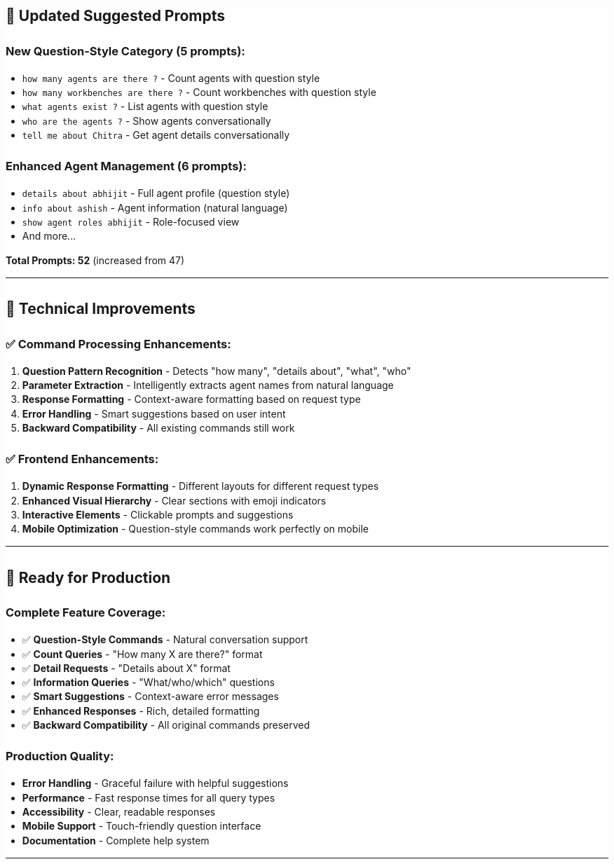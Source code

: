 
## 📱 **Updated Suggested Prompts**

### **New Question-Style Category (5 prompts):**
- `how many agents are there ?` - Count agents with question style
- `how many workbenches are there ?` - Count workbenches with question style
- `what agents exist ?` - List agents with question style
- `who are the agents ?` - Show agents conversationally
- `tell me about Chitra` - Get agent details conversationally

### **Enhanced Agent Management (6 prompts):**
- `details about abhijit` - Full agent profile (question style)
- `info about ashish` - Agent information (natural language)
- `show agent roles abhijit` - Role-focused view
- And more...

**Total Prompts: 52** (increased from 47)

---

## 🎨 **Technical Improvements**

### **✅ Command Processing Enhancements:**
1. **Question Pattern Recognition** - Detects "how many", "details about", "what", "who"
2. **Parameter Extraction** - Intelligently extracts agent names from natural language
3. **Response Formatting** - Context-aware formatting based on request type
4. **Error Handling** - Smart suggestions based on user intent
5. **Backward Compatibility** - All existing commands still work

### **✅ Frontend Enhancements:**
1. **Dynamic Response Formatting** - Different layouts for different request types
2. **Enhanced Visual Hierarchy** - Clear sections with emoji indicators
3. **Interactive Elements** - Clickable prompts and suggestions
4. **Mobile Optimization** - Question-style commands work perfectly on mobile

---

## 🚀 **Ready for Production**

### **Complete Feature Coverage:**
- ✅ **Question-Style Commands** - Natural conversation support
- ✅ **Count Queries** - "How many X are there?" format
- ✅ **Detail Requests** - "Details about X" format
- ✅ **Information Queries** - "What/who/which" questions
- ✅ **Smart Suggestions** - Context-aware error messages
- ✅ **Enhanced Responses** - Rich, detailed formatting
- ✅ **Backward Compatibility** - All original commands preserved

### **Production Quality:**
- **Error Handling** - Graceful failure with helpful suggestions
- **Performance** - Fast response times for all query types
- **Accessibility** - Clear, readable responses
- **Mobile Support** - Touch-friendly question interface
- **Documentation** - Complete help system

---